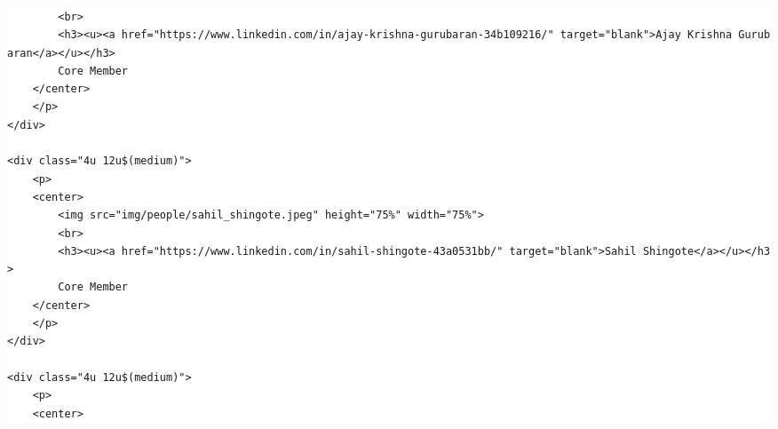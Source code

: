			<br>
			<h3><u><a href="https://www.linkedin.com/in/ajay-krishna-gurubaran-34b109216/" target="blank">Ajay Krishna Gurubaran</a></u></h3>
			Core Member
		</center>
		</p>
	</div>

	<div class="4u 12u$(medium)">
		<p>
		<center>
			<img src="img/people/sahil_shingote.jpeg" height="75%" width="75%">
			<br>
			<h3><u><a href="https://www.linkedin.com/in/sahil-shingote-43a0531bb/" target="blank">Sahil Shingote</a></u></h3>
			Core Member
		</center>
		</p>
	</div>

	<div class="4u 12u$(medium)">
		<p>
		<center>